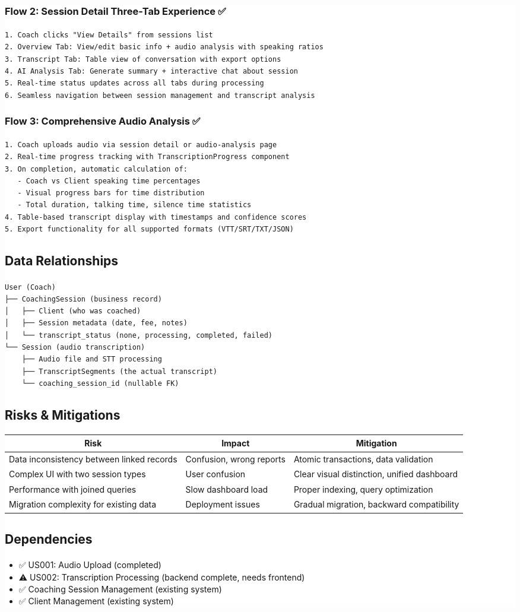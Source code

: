 ### Flow 2: Session Detail Three-Tab Experience ✅
```
1. Coach clicks "View Details" from sessions list
2. Overview Tab: View/edit basic info + audio analysis with speaking ratios
3. Transcript Tab: Table view of conversation with export options
4. AI Analysis Tab: Generate summary + interactive chat about session
5. Real-time status updates across all tabs during processing
6. Seamless navigation between session management and transcript analysis
```

### Flow 3: Comprehensive Audio Analysis ✅
```
1. Coach uploads audio via session detail or audio-analysis page
2. Real-time progress tracking with TranscriptionProgress component
3. On completion, automatic calculation of:
   - Coach vs Client speaking time percentages
   - Visual progress bars for time distribution
   - Total duration, talking time, silence time statistics
4. Table-based transcript display with timestamps and confidence scores
5. Export functionality for all supported formats (VTT/SRT/TXT/JSON)
```

## Data Relationships

```
User (Coach)
├── CoachingSession (business record)
│   ├── Client (who was coached)
│   ├── Session metadata (date, fee, notes)
│   └── transcript_status (none, processing, completed, failed)
└── Session (audio transcription)
    ├── Audio file and STT processing
    ├── TranscriptSegments (the actual transcript)
    └── coaching_session_id (nullable FK)
```

## Risks & Mitigations

| Risk | Impact | Mitigation |
|------|--------|------------|
| Data inconsistency between linked records | Confusion, wrong reports | Atomic transactions, data validation |
| Complex UI with two session types | User confusion | Clear visual distinction, unified dashboard |
| Performance with joined queries | Slow dashboard load | Proper indexing, query optimization |
| Migration complexity for existing data | Deployment issues | Gradual migration, backward compatibility |

## Dependencies
- ✅ US001: Audio Upload (completed)
- ⚠️ US002: Transcription Processing (backend complete, needs frontend)
- ✅ Coaching Session Management (existing system)
- ✅ Client Management (existing system)

